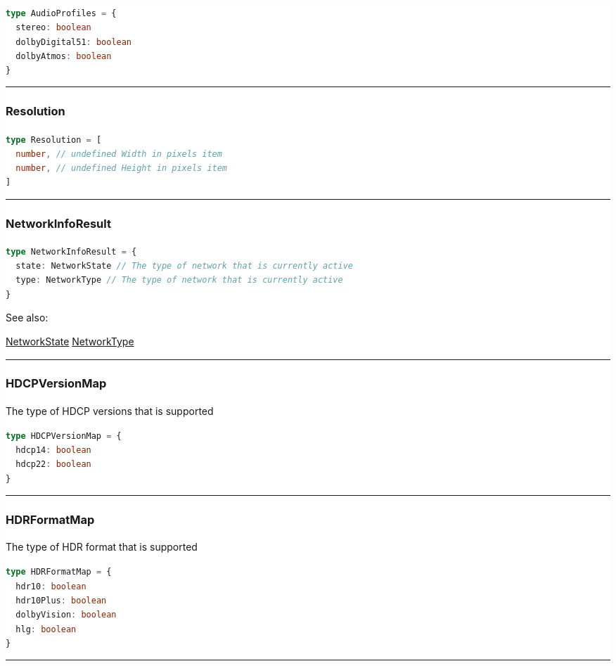 ```typescript
type AudioProfiles = {
  stereo: boolean
  dolbyDigital51: boolean
  dolbyAtmos: boolean
}
```

---

### Resolution

```typescript
type Resolution = [
  number, // undefined Width in pixels item
  number, // undefined Height in pixels item
]
```

---

### NetworkInfoResult

```typescript
type NetworkInfoResult = {
  state: NetworkState // The type of network that is currently active
  type: NetworkType // The type of network that is currently active
}
```

See also:

[NetworkState](#networkstate)
[NetworkType](#networktype)

---

### HDCPVersionMap

The type of HDCP versions that is supported

```typescript
type HDCPVersionMap = {
  hdcp14: boolean
  hdcp22: boolean
}
```

---

### HDRFormatMap

The type of HDR format that is supported

```typescript
type HDRFormatMap = {
  hdr10: boolean
  hdr10Plus: boolean
  dolbyVision: boolean
  hlg: boolean
}
```

---
